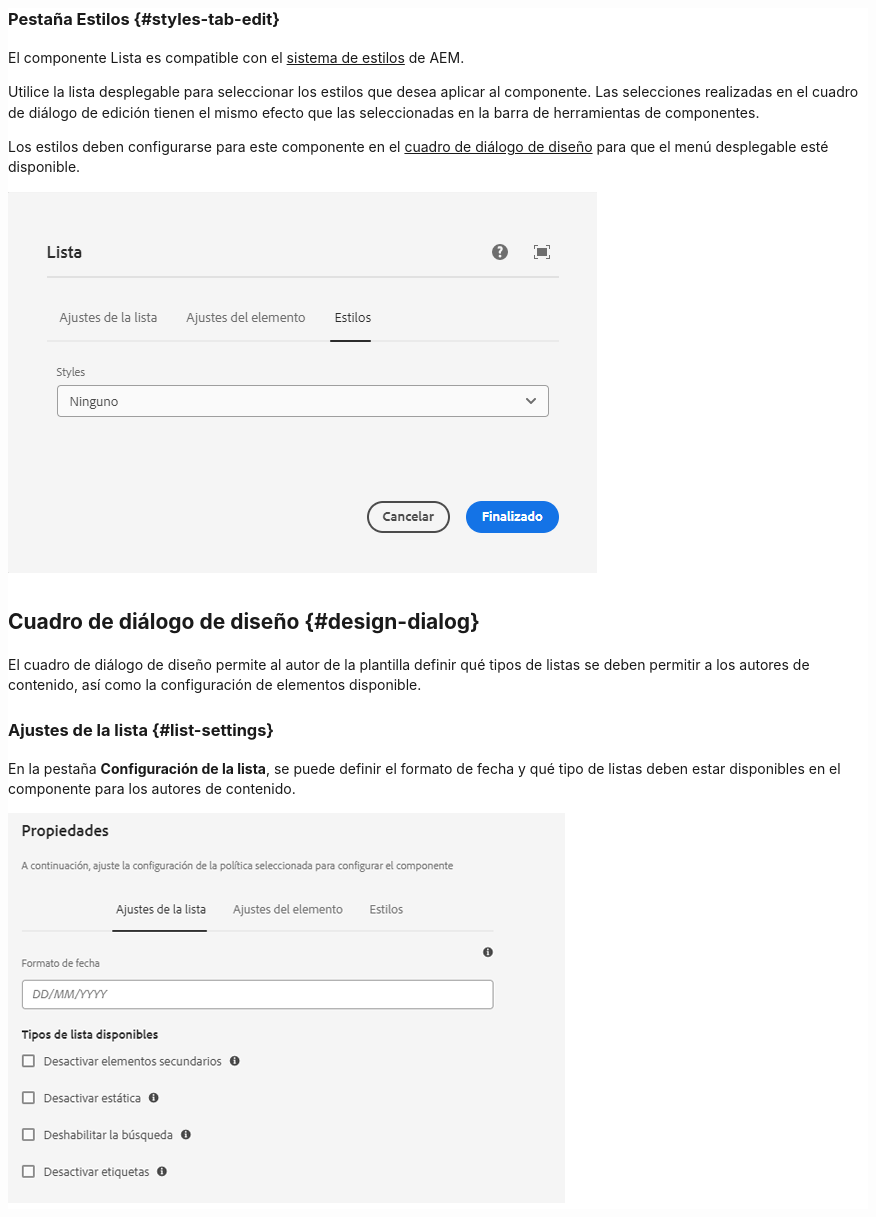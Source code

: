 ### Pestaña Estilos {#styles-tab-edit}

El componente Lista es compatible con el [sistema de estilos](/help/get-started/authoring.md#component-styling) de AEM.

Utilice la lista desplegable para seleccionar los estilos que desea aplicar al componente. Las selecciones realizadas en el cuadro de diálogo de edición tienen el mismo efecto que las seleccionadas en la barra de herramientas de componentes.

Los estilos deben configurarse para este componente en el [cuadro de diálogo de diseño](#design-dialog) para que el menú desplegable esté disponible.

![Pestaña Propiedades del cuadro de diálogo de edición del componente Lista](/help/assets/v3/list-edit-styles.png)

## Cuadro de diálogo de diseño {#design-dialog}

El cuadro de diálogo de diseño permite al autor de la plantilla definir qué tipos de listas se deben permitir a los autores de contenido, así como la configuración de elementos disponible.

### Ajustes de la lista {#list-settings}

En la pestaña **Configuración de la lista**, se puede definir el formato de fecha y qué tipo de listas deben estar disponibles en el componente para los autores de contenido.

![Configuración de la lista de cuadros de diálogo de diseño del componente Lista](/help/assets/v3/list-design-list-settings.png)
